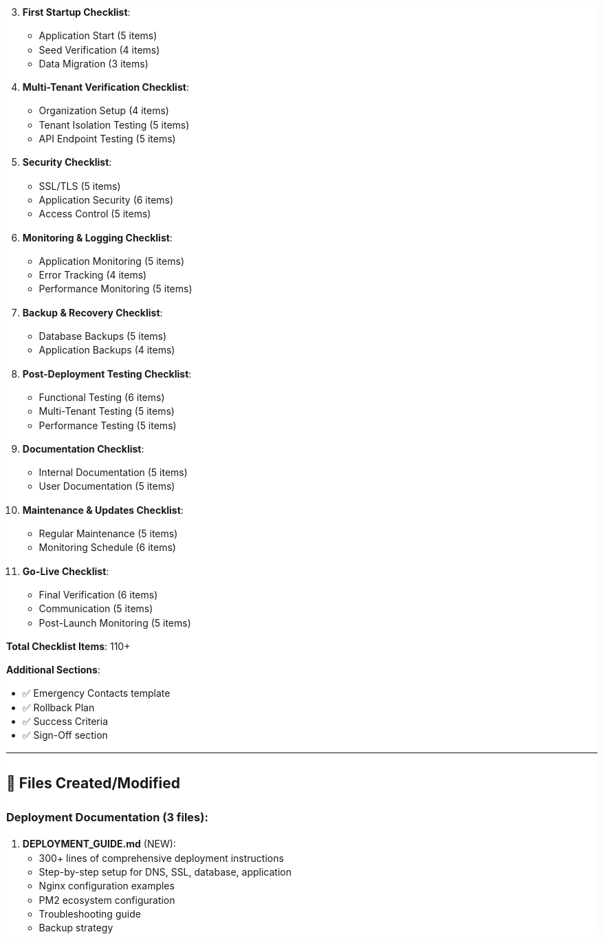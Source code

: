 3. **First Startup Checklist**:
   - Application Start (5 items)
   - Seed Verification (4 items)
   - Data Migration (3 items)

4. **Multi-Tenant Verification Checklist**:
   - Organization Setup (4 items)
   - Tenant Isolation Testing (5 items)
   - API Endpoint Testing (5 items)

5. **Security Checklist**:
   - SSL/TLS (5 items)
   - Application Security (6 items)
   - Access Control (5 items)

6. **Monitoring & Logging Checklist**:
   - Application Monitoring (5 items)
   - Error Tracking (4 items)
   - Performance Monitoring (5 items)

7. **Backup & Recovery Checklist**:
   - Database Backups (5 items)
   - Application Backups (4 items)

8. **Post-Deployment Testing Checklist**:
   - Functional Testing (6 items)
   - Multi-Tenant Testing (5 items)
   - Performance Testing (5 items)

9. **Documentation Checklist**:
   - Internal Documentation (5 items)
   - User Documentation (5 items)

10. **Maintenance & Updates Checklist**:
    - Regular Maintenance (5 items)
    - Monitoring Schedule (6 items)

11. **Go-Live Checklist**:
    - Final Verification (6 items)
    - Communication (5 items)
    - Post-Launch Monitoring (5 items)

**Total Checklist Items**: 110+

**Additional Sections**:
- ✅ Emergency Contacts template
- ✅ Rollback Plan
- ✅ Success Criteria
- ✅ Sign-Off section

---

## 📁 Files Created/Modified

### Deployment Documentation (3 files):
1. **DEPLOYMENT_GUIDE.md** (NEW):
   - 300+ lines of comprehensive deployment instructions
   - Step-by-step setup for DNS, SSL, database, application
   - Nginx configuration examples
   - PM2 ecosystem configuration
   - Troubleshooting guide
   - Backup strategy
